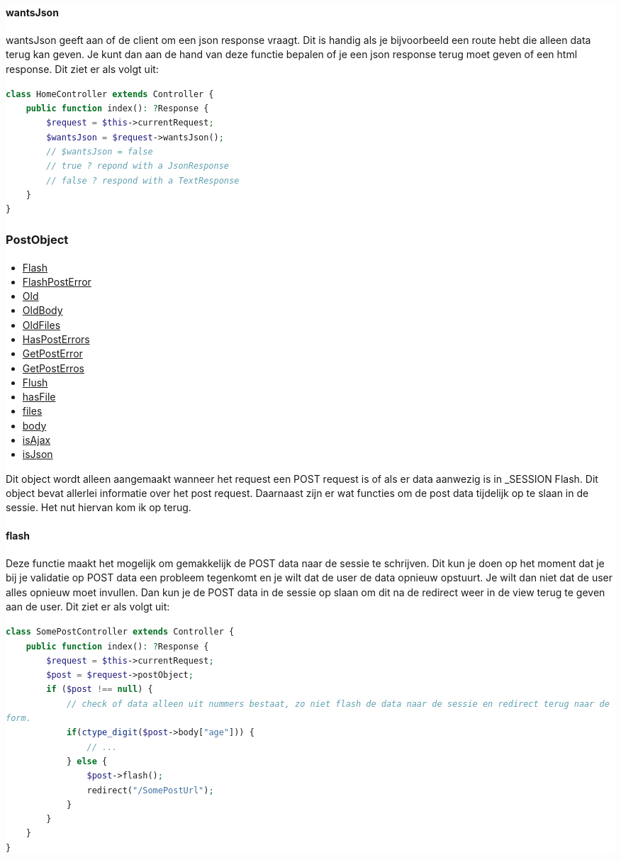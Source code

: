 #### wantsJson
wantsJson geeft aan of de client om een json response vraagt. Dit is handig als je bijvoorbeeld een route hebt die alleen data terug kan geven. Je kunt dan aan de hand van deze functie bepalen of je een json response terug moet geven of een html response. Dit ziet er als volgt uit:
```php
class HomeController extends Controller {
    public function index(): ?Response {
        $request = $this->currentRequest;
        $wantsJson = $request->wantsJson();
        // $wantsJson = false
        // true ? repond with a JsonResponse
        // false ? respond with a TextResponse
    }
}
```

### PostObject
- [Flash](#flash)
- [FlashPostError](#flashposterror)
- [Old](#old)
- [OldBody](#oldbody)
- [OldFiles](#oldfiles)
- [HasPostErrors](#hasposterror)
- [GetPostError](#getposterror)
- [GetPostErros](#getposterrors)
- [Flush](#flush)
- [hasFile](#hasfile)
- [files](#files)
- [body](#body)
- [isAjax](#isajax)
- [isJson](#isjson)

Dit object wordt alleen aangemaakt wanneer het request een POST request is of als er data aanwezig is in _SESSION Flash. Dit object bevat allerlei informatie over het post request. Daarnaast zijn er wat functies om de post data tijdelijk op te slaan in de sessie. Het nut hiervan kom ik op terug.

#### flash
Deze functie maakt het mogelijk om gemakkelijk de POST data naar de sessie te schrijven. Dit kun je doen op het moment dat je bij je validatie op POST data een probleem tegenkomt en je wilt dat de user de data opnieuw opstuurt. Je wilt dan niet dat de user alles opnieuw moet invullen. Dan kun je de POST data in de sessie op slaan om dit na de redirect weer in de view terug te geven aan de user. Dit ziet er als volgt uit:
```php
class SomePostController extends Controller {
    public function index(): ?Response {
        $request = $this->currentRequest;
        $post = $request->postObject;
        if ($post !== null) {
            // check of data alleen uit nummers bestaat, zo niet flash de data naar de sessie en redirect terug naar de form.
            if(ctype_digit($post->body["age"])) {
                // ...
            } else {
                $post->flash();
                redirect("/SomePostUrl");
            }
        }
    }
}
```
